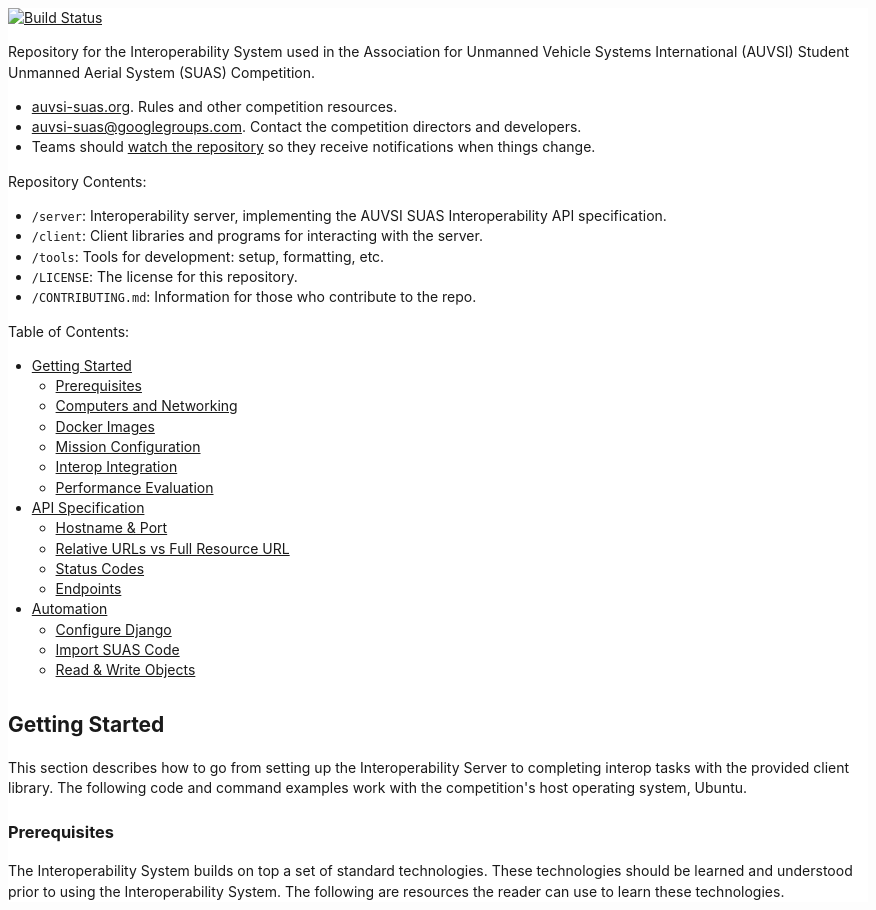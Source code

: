 [![Build Status](https://travis-ci.com/auvsi-suas/interop.svg?branch=master)](https://travis-ci.com/auvsi-suas/interop)

Repository for the Interoperability System used in the Association for Unmanned
Vehicle Systems International (AUVSI) Student Unmanned Aerial System (SUAS)
Competition.

* [auvsi-suas.org](http://www.auvsi-suas.org/). Rules and other competition
  resources.
* [auvsi-suas@googlegroups.com](https://groups.google.com/forum/#!forum/auvsi-suas).
  Contact the competition directors and developers.
* Teams should
  [watch the repository](https://help.github.com/articles/watching-repositories/)
  so they receive notifications when things change.

Repository Contents:

* `/server`: Interoperability server, implementing the AUVSI SUAS
  Interoperability API specification.
* `/client`: Client libraries and programs for interacting with the server.
* `/tools`: Tools for development: setup, formatting, etc.
* `/LICENSE`: The license for this repository.
* `/CONTRIBUTING.md`: Information for those who contribute to the repo.

Table of Contents:

* [Getting Started](#getting-started)
  + [Prerequisites](#prerequisites)
  + [Computers and Networking](#computers-and-networking)
  + [Docker Images](#docker-images)
  + [Mission Configuration](#mission-configuration)
  + [Interop Integration](#interop-integration)
  + [Performance Evaluation](#performance-evaluation)
* [API Specification](#api-specification)
  + [Hostname & Port](#hostname--port)
  + [Relative URLs vs Full Resource URL](#relative-urls-vs-full-resource-url)
  + [Status Codes](#status-codes)
  + [Endpoints](#endpoints)
* [Automation](#automation)
  + [Configure Django](#configure-django)
  + [Import SUAS Code](#import-suas-code)
  + [Read & Write Objects](#read--write-objects)

## Getting Started

This section describes how to go from setting up the Interoperability Server to
completing interop tasks with the provided client library. The following code
and command examples work with the competition's host operating system, Ubuntu.

### Prerequisites

The Interoperability System builds on top a set of standard technologies. These
technologies should be learned and understood prior to using the
Interoperability System. The following are resources the reader can use to
learn these technologies.
